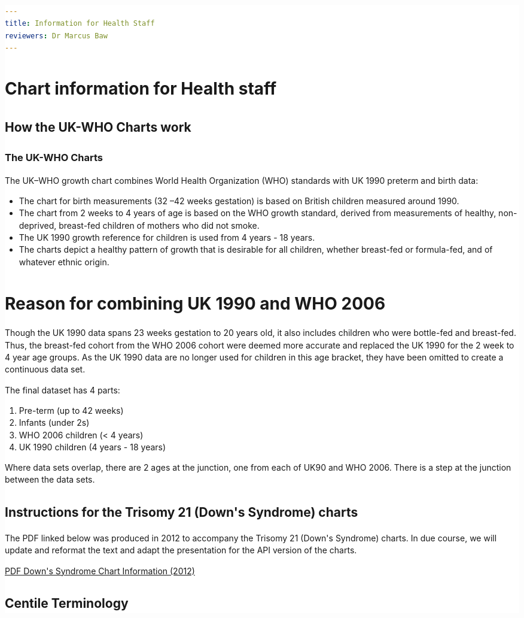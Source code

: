 ```yaml
---
title: Information for Health Staff
reviewers: Dr Marcus Baw
---
```


# Chart information for Health staff

## How the UK-WHO Charts work

### The UK-WHO Charts

The UK–WHO growth chart combines World Health Organization (WHO) standards with UK 1990 preterm and birth data:

- The chart for birth measurements (32 –42 weeks gestation) is based on British children measured around 1990.
- The chart from 2 weeks to 4 years of age is based on the WHO growth standard, derived from measurements of healthy, non-deprived, breast-fed children of mothers who did not smoke.
- The UK 1990 growth reference for children is used from 4 years - 18 years.
- The charts depict a healthy pattern of growth that is desirable for all children, whether breast-fed or formula-fed, and of whatever ethnic origin.

# Reason for combining UK 1990 and WHO 2006

Though the UK 1990 data spans 23 weeks gestation to 20 years old, it also includes children who were bottle-fed and breast-fed. Thus, the breast-fed cohort from the WHO 2006 cohort were deemed more accurate and replaced the UK 1990 for the 2 week to 4 year age groups. As the UK 1990 data are no longer used for children in this age bracket, they have been omitted to create a continuous data set.

The final dataset has 4 parts:

  1. Pre-term (up to 42 weeks)
  2. Infants (under 2s)
  3. WHO 2006 children (< 4 years)
  4. UK 1990 children (4 years - 18 years)

Where data sets overlap, there are 2 ages at the junction, one from each of UK90 and WHO 2006. There is a step at the junction between the data sets.

## Instructions for the Trisomy 21 (Down's Syndrome) charts

The PDF linked below was produced in 2012 to accompany the Trisomy 21 (Down's Syndrome) charts. In due course, we will update and reformat the text and adapt the presentation for the API version of the charts.

[PDF Down's Syndrome Chart Information (2012)](../_assets/_pdfs/2012-instructions-for-downs-syndrome-charts.pdf)

## Centile Terminology
